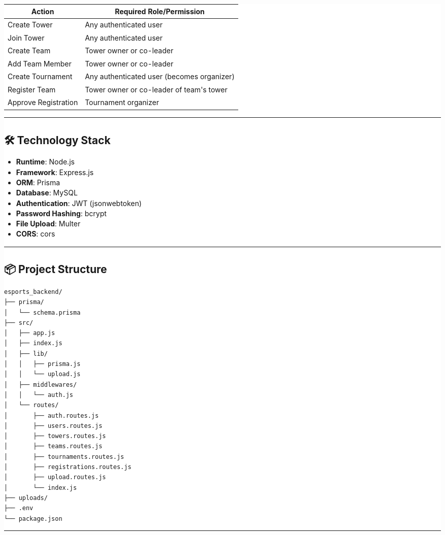| Action | Required Role/Permission |
|--------|-------------------------|
| Create Tower | Any authenticated user |
| Join Tower | Any authenticated user |
| Create Team | Tower owner or co-leader |
| Add Team Member | Tower owner or co-leader |
| Create Tournament | Any authenticated user (becomes organizer) |
| Register Team | Tower owner or co-leader of team's tower |
| Approve Registration | Tournament organizer |

---

## 🛠️ Technology Stack

- **Runtime**: Node.js
- **Framework**: Express.js
- **ORM**: Prisma
- **Database**: MySQL
- **Authentication**: JWT (jsonwebtoken)
- **Password Hashing**: bcrypt
- **File Upload**: Multer
- **CORS**: cors

---

## 📦 Project Structure

```
esports_backend/
├── prisma/
│   └── schema.prisma
├── src/
│   ├── app.js
│   ├── index.js
│   ├── lib/
│   │   ├── prisma.js
│   │   └── upload.js
│   ├── middlewares/
│   │   └── auth.js
│   └── routes/
│       ├── auth.routes.js
│       ├── users.routes.js
│       ├── towers.routes.js
│       ├── teams.routes.js
│       ├── tournaments.routes.js
│       ├── registrations.routes.js
│       ├── upload.routes.js
│       └── index.js
├── uploads/
├── .env
└── package.json
```

---
